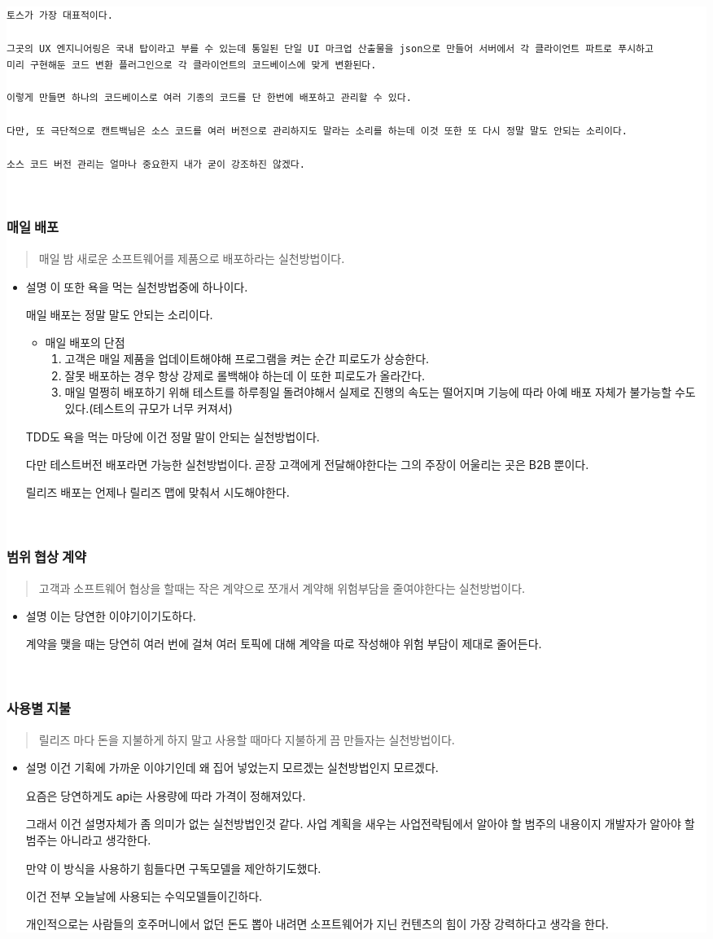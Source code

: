 	토스가 가장 대표적이다.
	
	그곳의 UX 엔지니어링은 국내 탑이라고 부를 수 있는데 통일된 단일 UI 마크업 산출물을 json으로 만들어 서버에서 각 클라이언트 파트로 푸시하고
	미리 구현해둔 코드 변환 플러그인으로 각 클라이언트의 코드베이스에 맞게 변환된다.
	
	이렇게 만들면 하나의 코드베이스로 여러 기종의 코드를 단 한번에 배포하고 관리할 수 있다.
	
	다만, 또 극단적으로 캔트백님은 소스 코드를 여러 버전으로 관리하지도 말라는 소리를 하는데 이것 또한 또 다시 정말 말도 안되는 소리이다.
	
	소스 코드 버전 관리는 얼마나 중요한지 내가 굳이 강조하진 않겠다.


<br>

### 매일 배포

> 매일 밤 새로운 소프트웨어를 제품으로 배포하라는 실천방법이다.

+ 설명
	이 또한 욕을 먹는 실천방법중에 하나이다.
	
	매일 배포는 정말 말도 안되는 소리이다.
	
	+ 매일 배포의 단점
		1. 고객은 매일 제품을 업데이트해야해 프로그램을 켜는 순간 피로도가 상승한다.
		2. 잘못 배포하는 경우 항상 강제로 롤백해야 하는데 이 또한 피로도가 올라간다.
		3. 매일 멀쩡히 배포하기 위해 테스트를 하루죙일 돌려야해서 실제로 진행의 속도는 떨어지며 기능에 따라 아예 배포 자체가 불가능할 수도 있다.(테스트의 규모가 너무 커져서)
	
	TDD도 욕을 먹는 마당에 이건 정말 말이 안되는 실천방법이다.
	
	다만 테스트버전 배포라면 가능한 실천방법이다.
	곧장 고객에게 전달해야한다는 그의 주장이 어울리는 곳은 B2B 뿐이다.
	
	릴리즈 배포는 언제나 릴리즈 맵에 맞춰서 시도해야한다.

<br>

### 범위 협상 계약

> 고객과 소프트웨어 협상을 할때는 작은 계약으로 쪼개서 계약해 위험부담을 줄여야한다는 실천방법이다.

+ 설명
	이는 당연한 이야기이기도하다.
	
	계약을 맺을 때는 당연히 여러 번에 걸쳐 여러 토픽에 대해 계약을 따로 작성해야 위험 부담이 제대로 줄어든다.



<br>

### 사용별 지불

> 릴리즈 마다 돈을 지불하게 하지 말고 사용할 때마다 지불하게 끔 만들자는 실천방법이다.

+ 설명
	이건 기획에 가까운 이야기인데 왜 집어 넣었는지 모르겠는 실천방법인지 모르겠다.
	
	요즘은 당연하게도 api는 사용량에 따라 가격이 정해져있다.
	
	그래서 이건 설명자체가 좀 의미가 없는 실천방법인것 같다. 
	사업 계획을 새우는 사업전략팀에서 알아야 할 범주의 내용이지 개발자가 알아야 할 범주는 아니라고 생각한다.
	
	만약 이 방식을 사용하기 힘들다면 구독모델을 제안하기도했다.
	
	이건 전부 오늘날에 사용되는 수익모델들이긴하다.
	
	개인적으로는 사람들의 호주머니에서 없던 돈도 뽑아 내려면 소프트웨어가 지닌 컨텐츠의 힘이 가장 강력하다고 생각을 한다.